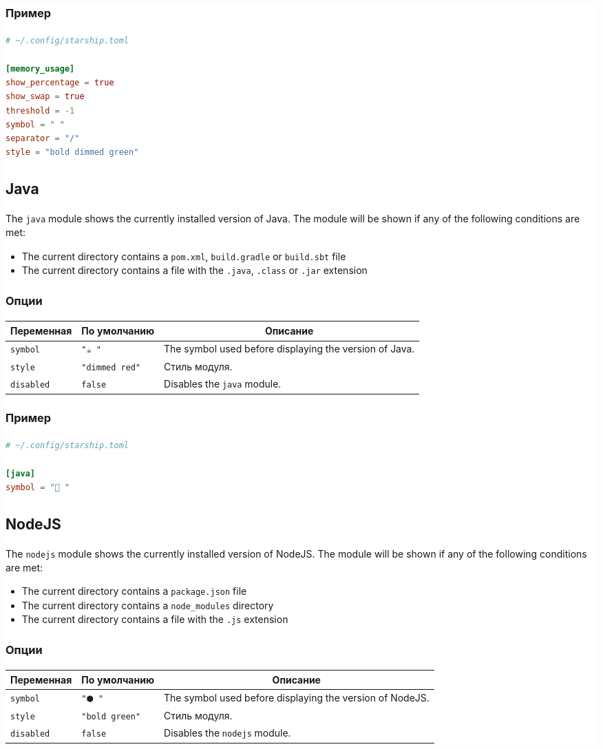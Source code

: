 ### Пример

```toml
# ~/.config/starship.toml

[memory_usage]
show_percentage = true
show_swap = true
threshold = -1
symbol = " "
separator = "/"
style = "bold dimmed green"
```

## Java

The `java` module shows the currently installed version of Java. The module will be shown if any of the following conditions are met:

- The current directory contains a `pom.xml`, `build.gradle` or `build.sbt` file
- The current directory contains a file with the `.java`, `.class` or `.jar` extension

### Опции

| Переменная | По умолчанию   | Описание                                               |
| ---------- | -------------- | ------------------------------------------------------ |
| `symbol`   | `"☕ "`         | The symbol used before displaying the version of Java. |
| `style`    | `"dimmed red"` | Стиль модуля.                                          |
| `disabled` | `false`        | Disables the `java` module.                            |

### Пример

```toml
# ~/.config/starship.toml

[java]
symbol = "🌟 "
```

## NodeJS

The `nodejs` module shows the currently installed version of NodeJS. The module will be shown if any of the following conditions are met:

- The current directory contains a `package.json` file
- The current directory contains a `node_modules` directory
- The current directory contains a file with the `.js` extension

### Опции

| Переменная | По умолчанию   | Описание                                                 |
| ---------- | -------------- | -------------------------------------------------------- |
| `symbol`   | `"⬢ "`         | The symbol used before displaying the version of NodeJS. |
| `style`    | `"bold green"` | Стиль модуля.                                            |
| `disabled` | `false`        | Disables the `nodejs` module.                            |
